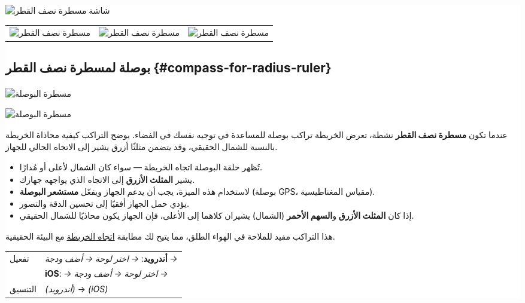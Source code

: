 <TabItem value="android" label="أندرويد">

![شاشة مسطرة نصف القطر](@site/static/img/widgets/radius_ruler_widget.png)

</TabItem>

<TabItem value="ios" label="iOS">

<table class="blogimage">
    <tr>
        <td><img src={require('@site/static/img/widgets/radius_ruler_widget_ios.png').default} alt="مسطرة نصف القطر"/></td>
        <td><img src={require('@site/static/img/widgets/radius_ruler_widget_ios_1.png').default} alt="مسطرة نصف القطر"/></td>
        <td><img src={require('@site/static/img/widgets/radius_ruler_widget_ios_2.png').default} alt="مسطرة نصف القطر"/></td>
    </tr>
</table>

</TabItem>

</Tabs>


## بوصلة لمسطرة نصف القطر {#compass-for-radius-ruler}

<Tabs groupId="operating-systems" queryString="current-os">

<TabItem value="android" label="أندرويد">

![مسطرة البوصلة](@site/static/img/widgets/compass_ruler_andr.png)

</TabItem>

<TabItem value="ios" label="iOS">

![مسطرة البوصلة](@site/static/img/widgets/compass_ruler_ios.png)

</TabItem>

</Tabs>

عندما تكون **مسطرة نصف القطر** نشطة، تعرض الخريطة تراكب بوصلة للمساعدة في توجيه نفسك في الفضاء. يوضح التراكب كيفية محاذاة الخريطة بالنسبة للشمال الحقيقي، وقد يتضمن مثلثًا أزرق يشير إلى الاتجاه الحالي للجهاز.

- تُظهر حلقة البوصلة اتجاه الخريطة — سواء كان الشمال لأعلى أو مُدارًا.
- يشير **المثلث الأزرق** إلى الاتجاه الذي يواجهه جهازك.
- لاستخدام هذه الميزة، يجب أن يدعم الجهاز ويفعّل **مستشعر البوصلة** (بوصلة GPS، مقياس المغناطيسية).
- يؤدي حمل الجهاز أفقيًا إلى تحسين الدقة والتصور.
- إذا كان **المثلث الأزرق** و**السهم الأحمر** (الشمال) يشيران كلاهما إلى الأعلى، فإن الجهاز يكون محاذيًا للشمال الحقيقي.

هذا التراكب مفيد للملاحة في الهواء الطلق، مما يتيح لك مطابقة [اتجاه الخريطة](../map/interact-with-map.md#map-orientation-modes) مع البيئة الحقيقية.  

| | |
|------------|------------|
| تفعيل | **أندرويد**: *<Translate android="true" ids="shared_string_menu,map_widget_config,shared_string_widgets"/> → اختر لوحة → أضف ودجة → <Translate android="true" ids="radius_ruler_item"/>* |
|   |  **iOS**: *<Translate android="true" ids="shared_string_menu,map_widget_config,shared_string_widgets"/> → اختر لوحة → أضف ودجة → <Translate android="true" ids="radius_ruler_item"/>* |
| التنسيق | *<Translate android="true" ids="shared_string_menu,configure_profile,general_settings_2,units_and_formats,angular_measeurement"/> (أندرويد)* → *<Translate ios="true" ids="angular_units"/> (iOS)* |  
